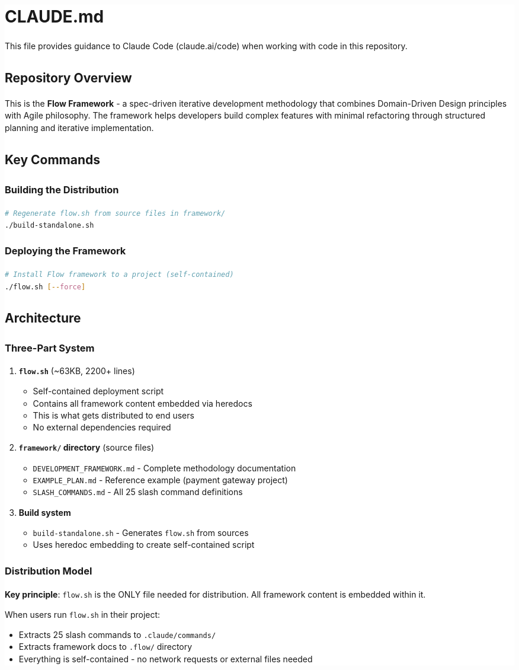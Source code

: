 # CLAUDE.md

This file provides guidance to Claude Code (claude.ai/code) when working with code in this repository.

## Repository Overview

This is the **Flow Framework** - a spec-driven iterative development methodology that combines Domain-Driven Design principles with Agile philosophy. The framework helps developers build complex features with minimal refactoring through structured planning and iterative implementation.

## Key Commands

### Building the Distribution
```bash
# Regenerate flow.sh from source files in framework/
./build-standalone.sh
```

### Deploying the Framework
```bash
# Install Flow framework to a project (self-contained)
./flow.sh [--force]
```

## Architecture

### Three-Part System

1. **`flow.sh`** (~63KB, 2200+ lines)
   - Self-contained deployment script
   - Contains all framework content embedded via heredocs
   - This is what gets distributed to end users
   - No external dependencies required

2. **`framework/` directory** (source files)
   - `DEVELOPMENT_FRAMEWORK.md` - Complete methodology documentation
   - `EXAMPLE_PLAN.md` - Reference example (payment gateway project)
   - `SLASH_COMMANDS.md` - All 25 slash command definitions

3. **Build system**
   - `build-standalone.sh` - Generates `flow.sh` from sources
   - Uses heredoc embedding to create self-contained script

### Distribution Model

**Key principle**: `flow.sh` is the ONLY file needed for distribution. All framework content is embedded within it.

When users run `flow.sh` in their project:
- Extracts 25 slash commands to `.claude/commands/`
- Extracts framework docs to `.flow/` directory
- Everything is self-contained - no network requests or external files needed
